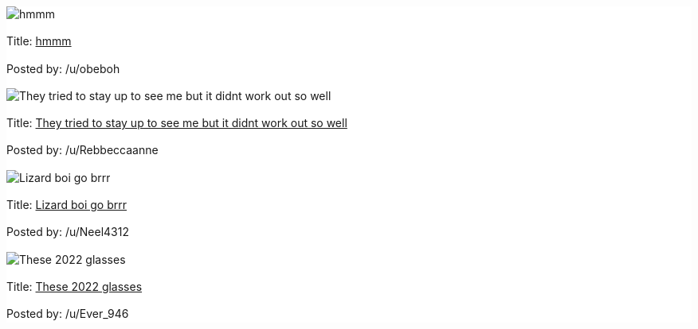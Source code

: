 <div class="card">
  <div class="card-image">
    <img class="post-img" src="https://i.imgur.com/c93YDOm.jpg" alt="hmmm" title="hmmm" />
  </div>
  <div class="card-content">
    <div class="media">
      <div class="media-content">
        <p class="title is-4">
           Title: <a href="https://www.reddit.com/r/hmmm/comments/rb7dnm/hmmm/">hmmm</a>
        </p>
        <p class="subtitle is-4">Posted by: /u/obeboh</p>
      </div>
    </div>
  </div>
</div>

<div class="card">
  <div class="card-image">
    <img class="post-img" src="https://i.redd.it/t9y07s1utf381.jpg" alt="They tried to stay up to see me but it didnt work out so well" title="They tried to stay up to see me but it didnt work out so well" />
  </div>
  <div class="card-content">
    <div class="media">
      <div class="media-content">
        <p class="title is-4">
           Title: <a href="https://www.reddit.com/r/Eyebleach/comments/r8fhsg/they_tried_to_stay_up_to_see_me_but_it_didnt_work/">They tried to stay up to see me but it didnt work out so well</a>
        </p>
        <p class="subtitle is-4">Posted by: /u/Rebbeccaanne</p>
      </div>
    </div>
  </div>
</div>

<div class="card">
  <div class="card-image">
    <img class="post-img" src="https://i.redd.it/1e8sd2ndob381.jpg" alt="Lizard boi go brrr" title="Lizard boi go brrr" />
  </div>
  <div class="card-content">
    <div class="media">
      <div class="media-content">
        <p class="title is-4">
           Title: <a href="https://www.reddit.com/r/memes/comments/r7y83h/lizard_boi_go_brrr/">Lizard boi go brrr</a>
        </p>
        <p class="subtitle is-4">Posted by: /u/Neel4312</p>
      </div>
    </div>
  </div>
</div>

<div class="card">
  <div class="card-image">
    <img class="post-img" src="https://i.redd.it/s45krpxfrk381.jpg" alt="These 2022 glasses" title="These 2022 glasses" />
  </div>
  <div class="card-content">
    <div class="media">
      <div class="media-content">
        <p class="title is-4">
           Title: <a href="https://www.reddit.com/r/CrappyDesign/comments/r8wpcy/these_2022_glasses/">These 2022 glasses</a>
        </p>
        <p class="subtitle is-4">Posted by: /u/Ever_946</p>